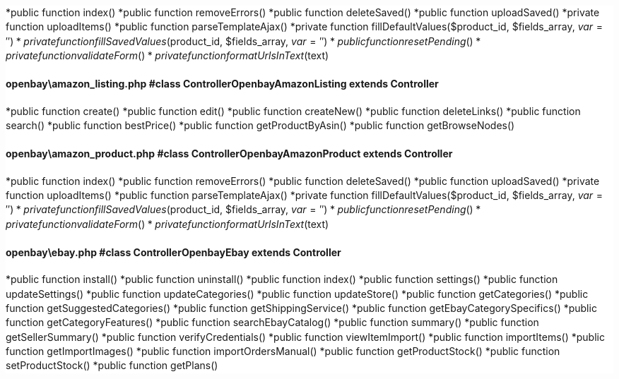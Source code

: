 *public function index()
*public function removeErrors()
*public function deleteSaved()
*public function uploadSaved()
*private function uploadItems()
*public function parseTemplateAjax()
*private function fillDefaultValues($product_id, $fields_array, $var = '')
*private function fillSavedValues($product_id, $fields_array, $var = '')
*public function resetPending()
*private function validateForm()
*private function formatUrlsInText($text)
#### 
#### openbay\amazon_listing.php #class ControllerOpenbayAmazonListing extends Controller
*public function create()
*public function edit()
*public function createNew()
*public function deleteLinks()
*public function search()
*public function bestPrice()
*public function getProductByAsin()
*public function getBrowseNodes()
#### 
#### openbay\amazon_product.php #class ControllerOpenbayAmazonProduct extends Controller
*public function index()
*public function removeErrors()
*public function deleteSaved()
*public function uploadSaved()
*private function uploadItems()
*public function parseTemplateAjax()
*private function fillDefaultValues($product_id, $fields_array, $var = '')
*private function fillSavedValues($product_id, $fields_array, $var = '')
*public function resetPending()
*private function validateForm()
*private function formatUrlsInText($text)
#### 
#### openbay\ebay.php #class ControllerOpenbayEbay extends Controller
*public function install()
*public function uninstall()
*public function index()
*public function settings()
*public function updateSettings()
*public function updateCategories()
*public function updateStore()
*public function getCategories()
*public function getSuggestedCategories()
*public function getShippingService()
*public function getEbayCategorySpecifics()
*public function getCategoryFeatures()
*public function searchEbayCatalog()
*public function summary()
*public function getSellerSummary()
*public function verifyCredentials()
*public function viewItemImport()
*public function importItems()
*public function getImportImages()
*public function importOrdersManual()
*public function getProductStock()
*public function setProductStock()
*public function getPlans()